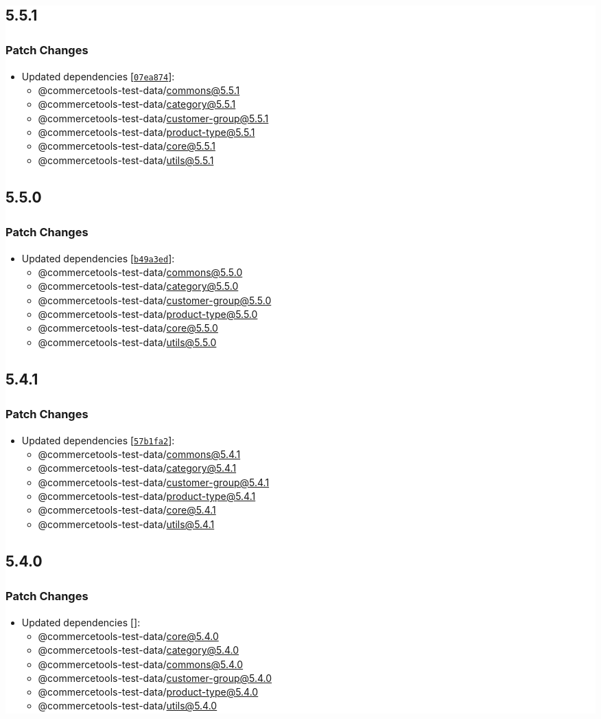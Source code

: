 ## 5.5.1

### Patch Changes

- Updated dependencies [[`07ea874`](https://github.com/commercetools/test-data/commit/07ea8748049f50ec6b74438fcf2ee00d58c9f86d)]:
  - @commercetools-test-data/commons@5.5.1
  - @commercetools-test-data/category@5.5.1
  - @commercetools-test-data/customer-group@5.5.1
  - @commercetools-test-data/product-type@5.5.1
  - @commercetools-test-data/core@5.5.1
  - @commercetools-test-data/utils@5.5.1

## 5.5.0

### Patch Changes

- Updated dependencies [[`b49a3ed`](https://github.com/commercetools/test-data/commit/b49a3ed0c028f279ac039c23d986182323bce6de)]:
  - @commercetools-test-data/commons@5.5.0
  - @commercetools-test-data/category@5.5.0
  - @commercetools-test-data/customer-group@5.5.0
  - @commercetools-test-data/product-type@5.5.0
  - @commercetools-test-data/core@5.5.0
  - @commercetools-test-data/utils@5.5.0

## 5.4.1

### Patch Changes

- Updated dependencies [[`57b1fa2`](https://github.com/commercetools/test-data/commit/57b1fa2c2c9f855eca534ef5646bc9f77c054ab9)]:
  - @commercetools-test-data/commons@5.4.1
  - @commercetools-test-data/category@5.4.1
  - @commercetools-test-data/customer-group@5.4.1
  - @commercetools-test-data/product-type@5.4.1
  - @commercetools-test-data/core@5.4.1
  - @commercetools-test-data/utils@5.4.1

## 5.4.0

### Patch Changes

- Updated dependencies []:
  - @commercetools-test-data/core@5.4.0
  - @commercetools-test-data/category@5.4.0
  - @commercetools-test-data/commons@5.4.0
  - @commercetools-test-data/customer-group@5.4.0
  - @commercetools-test-data/product-type@5.4.0
  - @commercetools-test-data/utils@5.4.0
